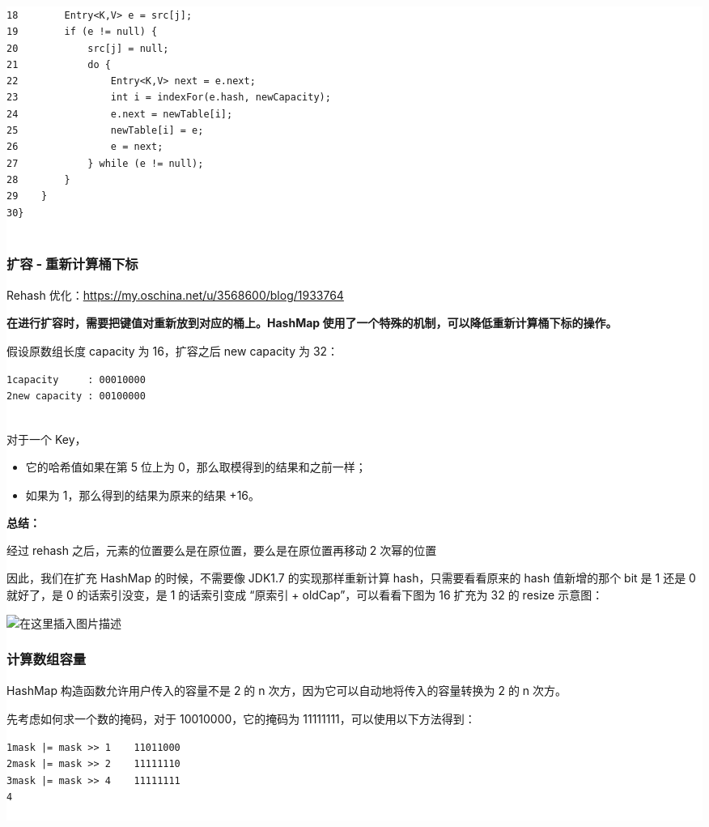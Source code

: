 ```
18        Entry<K,V> e = src[j];
19        if (e != null) {
20            src[j] = null;
21            do {
22                Entry<K,V> next = e.next;
23                int i = indexFor(e.hash, newCapacity);
24                e.next = newTable[i];
25                newTable[i] = e;
26                e = next;
27            } while (e != null);
28        }
29    }
30}


```

### 扩容 - 重新计算桶下标

Rehash 优化：https://my.oschina.net/u/3568600/blog/1933764

**在进行扩容时，需要把键值对重新放到对应的桶上。HashMap 使用了一个特殊的机制，可以降低重新计算桶下标的操作。**

假设原数组长度 capacity 为 16，扩容之后 new capacity 为 32：

```
1capacity     : 00010000
2new capacity : 00100000


```

对于一个 Key，

*   它的哈希值如果在第 5 位上为 0，那么取模得到的结果和之前一样；
    
*   如果为 1，那么得到的结果为原来的结果 +16。
    

**总结：**

经过 rehash 之后，元素的位置要么是在原位置，要么是在原位置再移动 2 次幂的位置

因此，我们在扩充 HashMap 的时候，不需要像 JDK1.7 的实现那样重新计算 hash，只需要看看原来的 hash 值新增的那个 bit 是 1 还是 0 就好了，是 0 的话索引没变，是 1 的话索引变成 “原索引 + oldCap”，可以看看下图为 16 扩充为 32 的 resize 示意图：

![](https://mmbiz.qpic.cn/mmbiz_png/qm3R3LeH8rbzVO03SXrUGWV36fJpuS58SEAaa216bl40lcgSMjfvsKROSdvacJgRMIk8mtYSJhwU3A7bH5VicQA/640?wx_fmt=png)在这里插入图片描述

### 计算数组容量

HashMap 构造函数允许用户传入的容量不是 2 的 n 次方，因为它可以自动地将传入的容量转换为 2 的 n 次方。

先考虑如何求一个数的掩码，对于 10010000，它的掩码为 11111111，可以使用以下方法得到：

```
1mask |= mask >> 1    11011000
2mask |= mask >> 2    11111110
3mask |= mask >> 4    11111111
4


```
